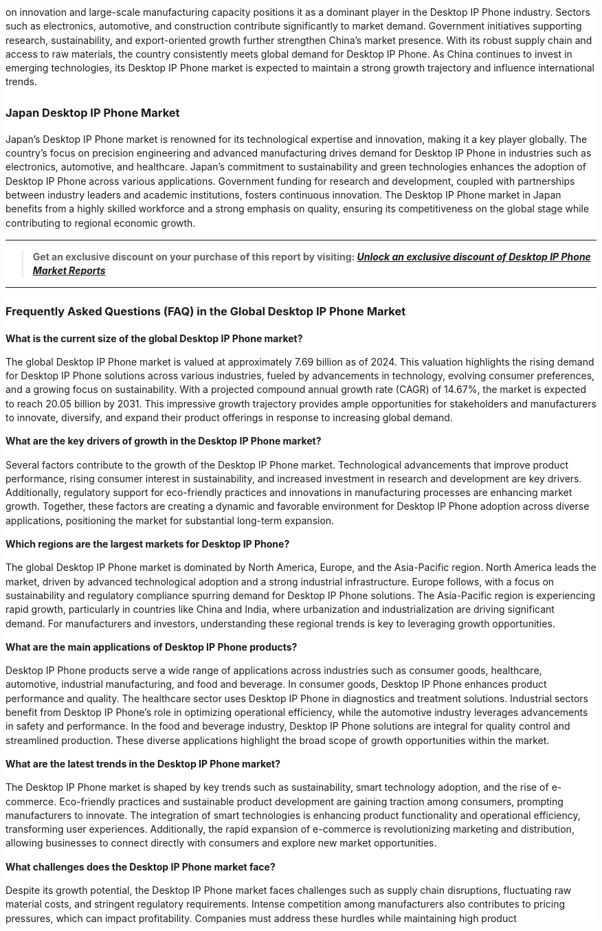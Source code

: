 on innovation and large-scale manufacturing capacity positions it as a dominant player in the Desktop IP Phone industry. Sectors such as electronics, automotive, and construction contribute significantly to market demand. Government initiatives supporting research, sustainability, and export-oriented growth further strengthen China&rsquo;s market presence. With its robust supply chain and access to raw materials, the country consistently meets global demand for Desktop IP Phone. As China continues to invest in emerging technologies, its Desktop IP Phone market is expected to maintain a strong growth trajectory and influence international trends.</p><h3>Japan Desktop IP Phone Market</h3><p>Japan&rsquo;s Desktop IP Phone market is renowned for its technological expertise and innovation, making it a key player globally. The country&rsquo;s focus on precision engineering and advanced manufacturing drives demand for Desktop IP Phone in industries such as electronics, automotive, and healthcare. Japan&rsquo;s commitment to sustainability and green technologies enhances the adoption of Desktop IP Phone across various applications. Government funding for research and development, coupled with partnerships between industry leaders and academic institutions, fosters continuous innovation. The Desktop IP Phone market in Japan benefits from a highly skilled workforce and a strong emphasis on quality, ensuring its competitiveness on the global stage while contributing to regional economic growth.</p><hr /><blockquote><p><strong>Get an exclusive discount on your purchase of this report by visiting: <em><a href="://marketresearchpulse.com/ask-for-discount/60107?utm_source=Github&amp;utm_medium=021">Unlock an exclusive discount of Desktop IP Phone Market Reports</a></em>&nbsp;</strong></p></blockquote><hr /><h3>Frequently Asked Questions (FAQ) in the Global Desktop IP Phone Market</h3><p><strong>What is the current size of the global Desktop IP Phone market?</strong></p><p>The global Desktop IP Phone market is valued at approximately 7.69 billion as of 2024. This valuation highlights the rising demand for Desktop IP Phone solutions across various industries, fueled by advancements in technology, evolving consumer preferences, and a growing focus on sustainability. With a projected compound annual growth rate (CAGR) of 14.67%, the market is expected to reach 20.05 billion by 2031. This impressive growth trajectory provides ample opportunities for stakeholders and manufacturers to innovate, diversify, and expand their product offerings in response to increasing global demand.</p><p><strong>What are the key drivers of growth in the Desktop IP Phone market?</strong></p><p>Several factors contribute to the growth of the Desktop IP Phone market. Technological advancements that improve product performance, rising consumer interest in sustainability, and increased investment in research and development are key drivers. Additionally, regulatory support for eco-friendly practices and innovations in manufacturing processes are enhancing market growth. Together, these factors are creating a dynamic and favorable environment for Desktop IP Phone adoption across diverse applications, positioning the market for substantial long-term expansion.</p><p><strong>Which regions are the largest markets for Desktop IP Phone?</strong></p><p>The global Desktop IP Phone market is dominated by North America, Europe, and the Asia-Pacific region. North America leads the market, driven by advanced technological adoption and a strong industrial infrastructure. Europe follows, with a focus on sustainability and regulatory compliance spurring demand for Desktop IP Phone solutions. The Asia-Pacific region is experiencing rapid growth, particularly in countries like China and India, where urbanization and industrialization are driving significant demand. For manufacturers and investors, understanding these regional trends is key to leveraging growth opportunities.</p><p><strong>What are the main applications of Desktop IP Phone products?</strong></p><p>Desktop IP Phone products serve a wide range of applications across industries such as consumer goods, healthcare, automotive, industrial manufacturing, and food and beverage. In consumer goods, Desktop IP Phone enhances product performance and quality. The healthcare sector uses Desktop IP Phone in diagnostics and treatment solutions. Industrial sectors benefit from Desktop IP Phone&rsquo;s role in optimizing operational efficiency, while the automotive industry leverages advancements in safety and performance. In the food and beverage industry, Desktop IP Phone solutions are integral for quality control and streamlined production. These diverse applications highlight the broad scope of growth opportunities within the market.</p><p><strong>What are the latest trends in the Desktop IP Phone market?</strong></p><p>The Desktop IP Phone market is shaped by key trends such as sustainability, smart technology adoption, and the rise of e-commerce. Eco-friendly practices and sustainable product development are gaining traction among consumers, prompting manufacturers to innovate. The integration of smart technologies is enhancing product functionality and operational efficiency, transforming user experiences. Additionally, the rapid expansion of e-commerce is revolutionizing marketing and distribution, allowing businesses to connect directly with consumers and explore new market opportunities.</p><p><strong>What challenges does the Desktop IP Phone market face?</strong></p><p>Despite its growth potential, the Desktop IP Phone market faces challenges such as supply chain disruptions, fluctuating raw material costs, and stringent regulatory requirements. Intense competition among manufacturers also contributes to pricing pressures, which can impact profitability. Companies must address these hurdles while maintaining high product